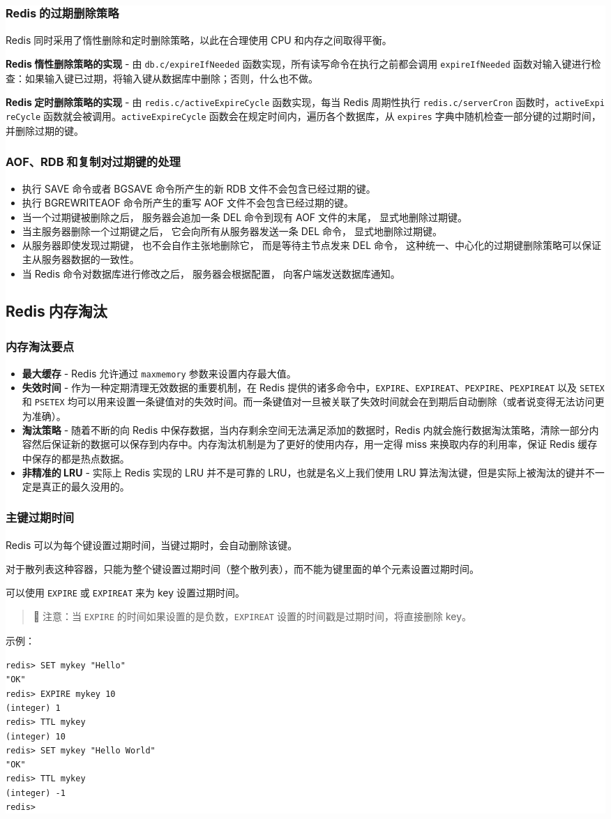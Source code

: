 ### Redis 的过期删除策略

Redis 同时采用了惰性删除和定时删除策略，以此在合理使用 CPU 和内存之间取得平衡。

**Redis 惰性删除策略的实现** - 由 `db.c/expireIfNeeded` 函数实现，所有读写命令在执行之前都会调用 `expireIfNeeded` 函数对输入键进行检查：如果输入键已过期，将输入键从数据库中删除；否则，什么也不做。

**Redis 定时删除策略的实现** - 由 `redis.c/activeExpireCycle` 函数实现，每当 Redis 周期性执行 `redis.c/serverCron` 函数时，`activeExpireCycle` 函数就会被调用。`activeExpireCycle` 函数会在规定时间内，遍历各个数据库，从 `expires` 字典中随机检查一部分键的过期时间，并删除过期的键。

### AOF、RDB 和复制对过期键的处理

- 执行 SAVE 命令或者 BGSAVE 命令所产生的新 RDB 文件不会包含已经过期的键。
- 执行 BGREWRITEAOF 命令所产生的重写 AOF 文件不会包含已经过期的键。
- 当一个过期键被删除之后， 服务器会追加一条 DEL 命令到现有 AOF 文件的末尾， 显式地删除过期键。
- 当主服务器删除一个过期键之后， 它会向所有从服务器发送一条 DEL 命令， 显式地删除过期键。
- 从服务器即使发现过期键， 也不会自作主张地删除它， 而是等待主节点发来 DEL 命令， 这种统一、中心化的过期键删除策略可以保证主从服务器数据的一致性。
- 当 Redis 命令对数据库进行修改之后， 服务器会根据配置， 向客户端发送数据库通知。

## Redis 内存淘汰

### 内存淘汰要点

- **最大缓存** - Redis 允许通过 `maxmemory` 参数来设置内存最大值。
- **失效时间** - 作为一种定期清理无效数据的重要机制，在 Redis 提供的诸多命令中，`EXPIRE`、`EXPIREAT`、`PEXPIRE`、`PEXPIREAT` 以及 `SETEX` 和 `PSETEX` 均可以用来设置一条键值对的失效时间。而一条键值对一旦被关联了失效时间就会在到期后自动删除（或者说变得无法访问更为准确）。
- **淘汰策略** - 随着不断的向 Redis 中保存数据，当内存剩余空间无法满足添加的数据时，Redis 内就会施行数据淘汰策略，清除一部分内容然后保证新的数据可以保存到内存中。内存淘汰机制是为了更好的使用内存，用一定得 miss 来换取内存的利用率，保证 Redis 缓存中保存的都是热点数据。
- **非精准的 LRU** - 实际上 Redis 实现的 LRU 并不是可靠的 LRU，也就是名义上我们使用 LRU 算法淘汰键，但是实际上被淘汰的键并不一定是真正的最久没用的。

### 主键过期时间

Redis 可以为每个键设置过期时间，当键过期时，会自动删除该键。

对于散列表这种容器，只能为整个键设置过期时间（整个散列表），而不能为键里面的单个元素设置过期时间。

可以使用 `EXPIRE` 或 `EXPIREAT` 来为 key 设置过期时间。

> 🔔 注意：当 `EXPIRE` 的时间如果设置的是负数，`EXPIREAT` 设置的时间戳是过期时间，将直接删除 key。

示例：

```shell
redis> SET mykey "Hello"
"OK"
redis> EXPIRE mykey 10
(integer) 1
redis> TTL mykey
(integer) 10
redis> SET mykey "Hello World"
"OK"
redis> TTL mykey
(integer) -1
redis>
```
